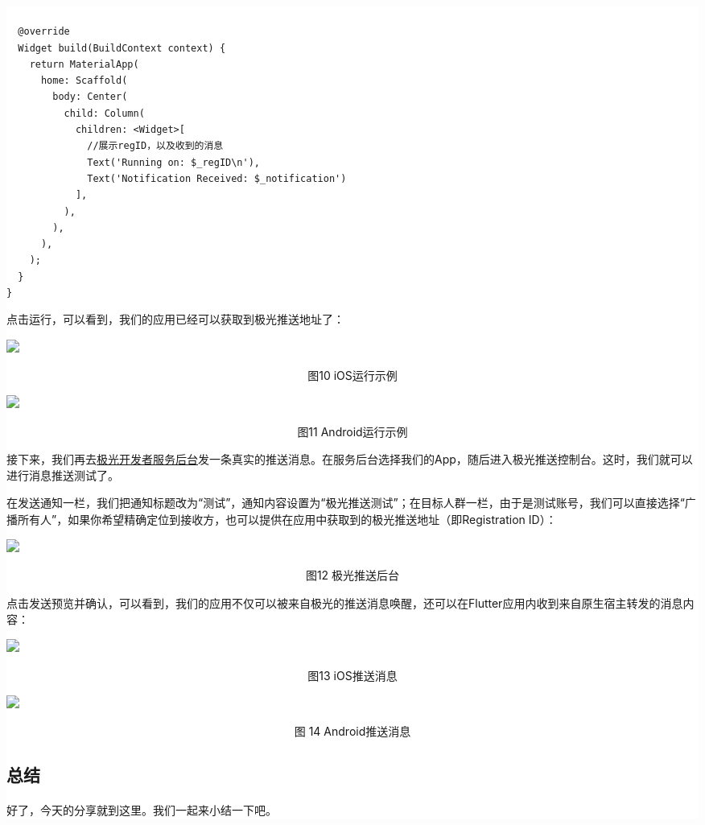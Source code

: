 ```

  @override
  Widget build(BuildContext context) {
    return MaterialApp(
      home: Scaffold(
        body: Center(
          child: Column(
            children: <Widget>[
              //展示regID，以及收到的消息
              Text('Running on: $_regID\n'),
              Text('Notification Received: $_notification')
            ],
          ),
        ),
      ),
    );
  }
}
```

点击运行，可以看到，我们的应用已经可以获取到极光推送地址了：

![](<https://static001.geekbang.org/resource/image/40/bf/40bacc76342c21ef43681a625709a4bf.png?wh=1125*2436>)

<center><span class="reference">图10 iOS运行示例</span></center>

![](<https://static001.geekbang.org/resource/image/54/53/542d1eda3e40c50b3c4a3495bb682a53.jpeg?wh=1080*2244>)

<center><span class="reference">图11 Android运行示例</span></center>

接下来，我们再去[极光开发者服务后台](<https://www.jiguang.cn/dev2/#/overview/appCardList>)发一条真实的推送消息。在服务后台选择我们的App，随后进入极光推送控制台。这时，我们就可以进行消息推送测试了。

在发送通知一栏，我们把通知标题改为“测试”，通知内容设置为“极光推送测试”；在目标人群一栏，由于是测试账号，我们可以直接选择“广播所有人”，如果你希望精确定位到接收方，也可以提供在应用中获取到的极光推送地址（即Registration ID）：

![](<https://static001.geekbang.org/resource/image/a5/b6/a5c3aaf126d59561ee078dc5987ca8b6.png?wh=2692*1852>)

<center><span class="reference">图12 极光推送后台</span></center>

点击发送预览并确认，可以看到，我们的应用不仅可以被来自极光的推送消息唤醒，还可以在Flutter应用内收到来自原生宿主转发的消息内容：

![](<https://static001.geekbang.org/resource/image/6a/4e/6a90537391778ea75a28ad4b01641b4e.gif?wh=886*1920>)

<center>图<span class="reference">13 iOS推送消息</span></center>

![](<https://static001.geekbang.org/resource/image/b5/d8/b59ff183027f50df9fed14c4abfe9fd8.gif?wh=464*960>)

<center><span class="reference">图 14 Android推送消息</span></center>

## 总结

好了，今天的分享就到这里。我们一起来小结一下吧。
